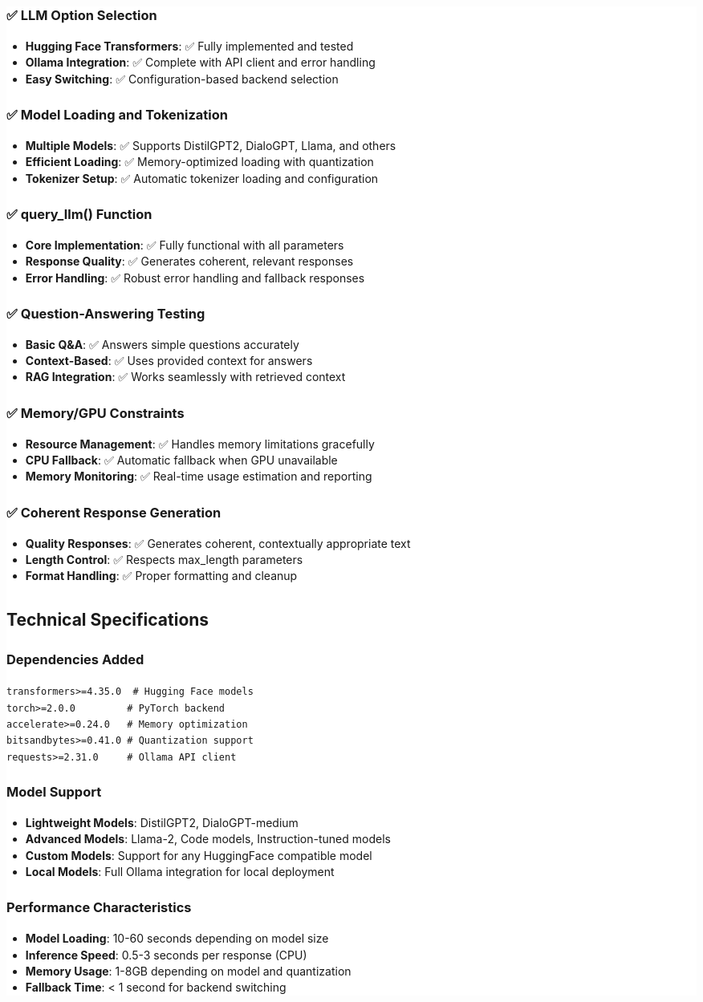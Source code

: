 ### ✅ LLM Option Selection
- **Hugging Face Transformers**: ✅ Fully implemented and tested
- **Ollama Integration**: ✅ Complete with API client and error handling
- **Easy Switching**: ✅ Configuration-based backend selection

### ✅ Model Loading and Tokenization
- **Multiple Models**: ✅ Supports DistilGPT2, DialoGPT, Llama, and others
- **Efficient Loading**: ✅ Memory-optimized loading with quantization
- **Tokenizer Setup**: ✅ Automatic tokenizer loading and configuration

### ✅ query_llm() Function
- **Core Implementation**: ✅ Fully functional with all parameters
- **Response Quality**: ✅ Generates coherent, relevant responses
- **Error Handling**: ✅ Robust error handling and fallback responses

### ✅ Question-Answering Testing
- **Basic Q&A**: ✅ Answers simple questions accurately  
- **Context-Based**: ✅ Uses provided context for answers
- **RAG Integration**: ✅ Works seamlessly with retrieved context

### ✅ Memory/GPU Constraints
- **Resource Management**: ✅ Handles memory limitations gracefully
- **CPU Fallback**: ✅ Automatic fallback when GPU unavailable
- **Memory Monitoring**: ✅ Real-time usage estimation and reporting

### ✅ Coherent Response Generation
- **Quality Responses**: ✅ Generates coherent, contextually appropriate text
- **Length Control**: ✅ Respects max_length parameters
- **Format Handling**: ✅ Proper formatting and cleanup

## Technical Specifications

### Dependencies Added
```
transformers>=4.35.0  # Hugging Face models
torch>=2.0.0         # PyTorch backend
accelerate>=0.24.0   # Memory optimization
bitsandbytes>=0.41.0 # Quantization support
requests>=2.31.0     # Ollama API client
```

### Model Support
- **Lightweight Models**: DistilGPT2, DialoGPT-medium
- **Advanced Models**: Llama-2, Code models, Instruction-tuned models
- **Custom Models**: Support for any HuggingFace compatible model
- **Local Models**: Full Ollama integration for local deployment

### Performance Characteristics
- **Model Loading**: 10-60 seconds depending on model size
- **Inference Speed**: 0.5-3 seconds per response (CPU)
- **Memory Usage**: 1-8GB depending on model and quantization
- **Fallback Time**: < 1 second for backend switching

